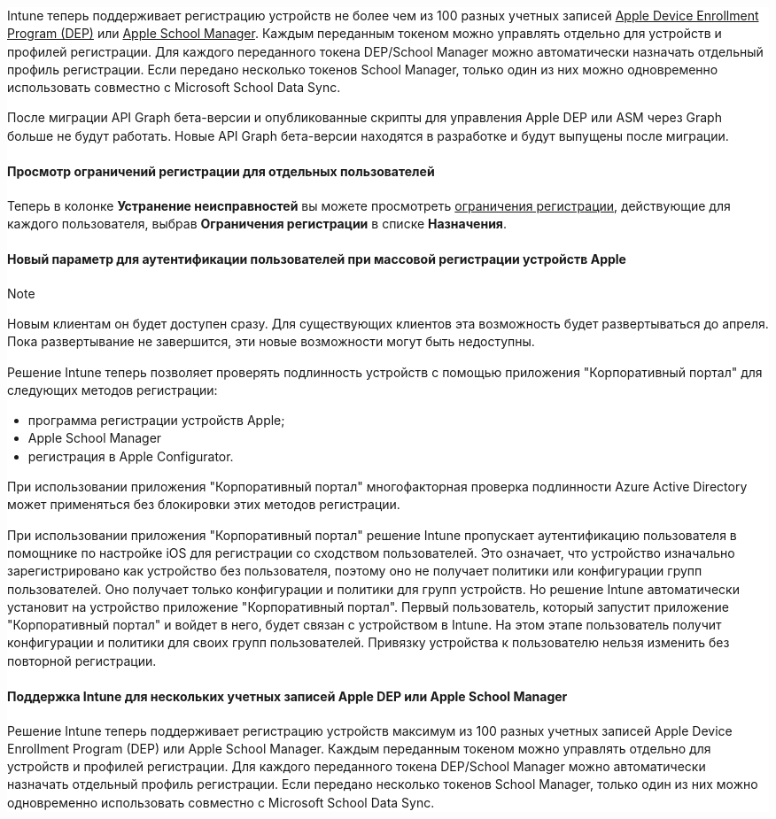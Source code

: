 Intune теперь поддерживает регистрацию устройств не более чем из 100 разных учетных записей [Apple Device Enrollment Program (DEP)](device-enrollment-program-enroll-ios.md) или [Apple School Manager](apple-school-manager-set-up-ios.md). Каждым переданным токеном можно управлять отдельно для устройств и профилей регистрации. Для каждого переданного токена DEP/School Manager можно автоматически назначать отдельный профиль регистрации. Если передано несколько токенов School Manager, только один из них можно одновременно использовать совместно с Microsoft School Data Sync.

После миграции API Graph бета-версии и опубликованные скрипты для управления Apple DEP или ASM через Graph больше не будут работать. Новые API Graph бета-версии находятся в разработке и будут выпущены после миграции.

#### <a name="see-enrollment-restrictions-per-user----1634444-eeready-wnready---"></a>Просмотр ограничений регистрации для отдельных пользователей 
Теперь в колонке **Устранение неисправностей** вы можете просмотреть [ограничения регистрации](enrollment-restrictions-set.md), действующие для каждого пользователя, выбрав **Ограничения регистрации** в списке **Назначения**.

#### <a name="new-option-for-user-authentication-for-apple-bulk-enrollment----747625-eeready---"></a>Новый параметр для аутентификации пользователей при массовой регистрации устройств Apple

> [!NOTE]
> Новым клиентам он будет доступен сразу. Для существующих клиентов эта возможность будет развертываться до апреля. Пока развертывание не завершится, эти новые возможности могут быть недоступны.

Решение Intune теперь позволяет проверять подлинность устройств с помощью приложения "Корпоративный портал" для следующих методов регистрации:

- программа регистрации устройств Apple;
- Apple School Manager
- регистрация в Apple Configurator.

При использовании приложения "Корпоративный портал" многофакторная проверка подлинности Azure Active Directory может применяться без блокировки этих методов регистрации.

При использовании приложения "Корпоративный портал" решение Intune пропускает аутентификацию пользователя в помощнике по настройке iOS для регистрации со сходством пользователей. Это означает, что устройство изначально зарегистрировано как устройство без пользователя, поэтому оно не получает политики или конфигурации групп пользователей. Оно получает только конфигурации и политики для групп устройств. Но решение Intune автоматически установит на устройство приложение "Корпоративный портал". Первый пользователь, который запустит приложение "Корпоративный портал" и войдет в него, будет связан с устройством в Intune. На этом этапе пользователь получит конфигурации и политики для своих групп пользователей. Привязку устройства к пользователю нельзя изменить без повторной регистрации.

#### <a name="intune-support-for-multiple-apple-dep--apple-school-manager-accounts----747685-eeready---"></a>Поддержка Intune для нескольких учетных записей Apple DEP или Apple School Manager

Решение Intune теперь поддерживает регистрацию устройств максимум из 100 разных учетных записей Apple Device Enrollment Program (DEP) или Apple School Manager. Каждым переданным токеном можно управлять отдельно для устройств и профилей регистрации. Для каждого переданного токена DEP/School Manager можно автоматически назначать отдельный профиль регистрации. Если передано несколько токенов School Manager, только один из них можно одновременно использовать совместно с Microsoft School Data Sync.
